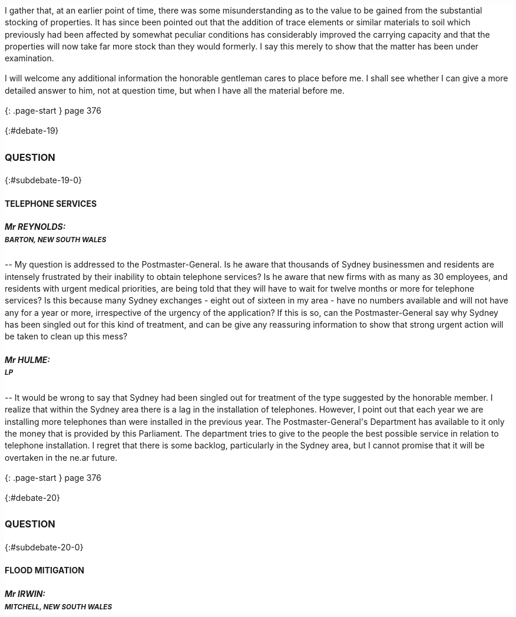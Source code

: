 I gather that, at an earlier point of time, there was some misunderstanding as to the value to be gained from the substantial stocking of properties. It has since been pointed out that the addition of trace elements or similar materials to soil which previously had been affected by somewhat peculiar conditions has considerably improved the carrying capacity and that the properties will now take far more stock than they would formerly. I say this merely to show that the matter has been under examination. 

I will welcome any additional information the honorable gentleman cares to place before me. I shall see whether I can give a more detailed answer to him, not at question time, but when I have all the material before me. 

{: .page-start }
page 376

{:#debate-19}
### QUESTION

{:#subdebate-19-0}
#### TELEPHONE SERVICES

##### Mr REYNOLDS:<br><small class="text-muted">BARTON, NEW SOUTH WALES</small>

-- My question is addressed to the Postmaster-General. Is he aware that thousands of Sydney businessmen and residents are intensely frustrated by their inability to obtain telephone services? Is he aware that new firms with as many as 30 employees, and residents with urgent medical priorities, are being told that they will have to wait for twelve months or more for telephone services? Is this because many Sydney exchanges - eight out of sixteen in my area - have no numbers available and will not have any for a year or more, irrespective of the urgency of the application? If this is so, can the Postmaster-General say why Sydney has been singled out for this kind of treatment, and can be give any reassuring information to show that strong urgent action will be taken to clean up this mess? 

##### Mr HULME:<br><small class="text-muted">LP</small>

-- It would be wrong to say that Sydney had been singled out for treatment of the type suggested by the honorable member. I realize that within the Sydney area there is a lag in the installation of telephones. However, I point out that each year we are installing more telephones than were installed in the previous year. The Postmaster-General's Department has available to it only the money that is provided by this Parliament. The department tries to give to the people the best possible service in relation to telephone installation. I regret that there is some backlog, particularly in the Sydney area, but I cannot promise that it will be overtaken in the ne.ar future. 

{: .page-start }
page 376

{:#debate-20}
### QUESTION

{:#subdebate-20-0}
#### FLOOD MITIGATION

##### Mr IRWIN:<br><small class="text-muted">MITCHELL, NEW SOUTH WALES</small>
